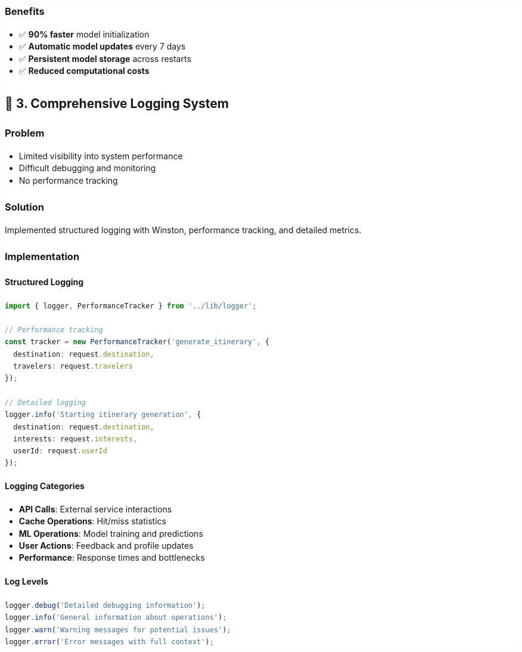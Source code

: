### **Benefits**
- ✅ **90% faster** model initialization
- ✅ **Automatic model updates** every 7 days
- ✅ **Persistent model storage** across restarts
- ✅ **Reduced computational costs**

## 📝 **3. Comprehensive Logging System**

### **Problem**
- Limited visibility into system performance
- Difficult debugging and monitoring
- No performance tracking

### **Solution**
Implemented structured logging with Winston, performance tracking, and detailed metrics.

### **Implementation**

#### **Structured Logging**
```typescript
import { logger, PerformanceTracker } from '../lib/logger';

// Performance tracking
const tracker = new PerformanceTracker('generate_itinerary', {
  destination: request.destination,
  travelers: request.travelers
});

// Detailed logging
logger.info('Starting itinerary generation', {
  destination: request.destination,
  interests: request.interests,
  userId: request.userId
});
```

#### **Logging Categories**
- **API Calls**: External service interactions
- **Cache Operations**: Hit/miss statistics
- **ML Operations**: Model training and predictions
- **User Actions**: Feedback and profile updates
- **Performance**: Response times and bottlenecks

#### **Log Levels**
```typescript
logger.debug('Detailed debugging information');
logger.info('General information about operations');
logger.warn('Warning messages for potential issues');
logger.error('Error messages with full context');
```
